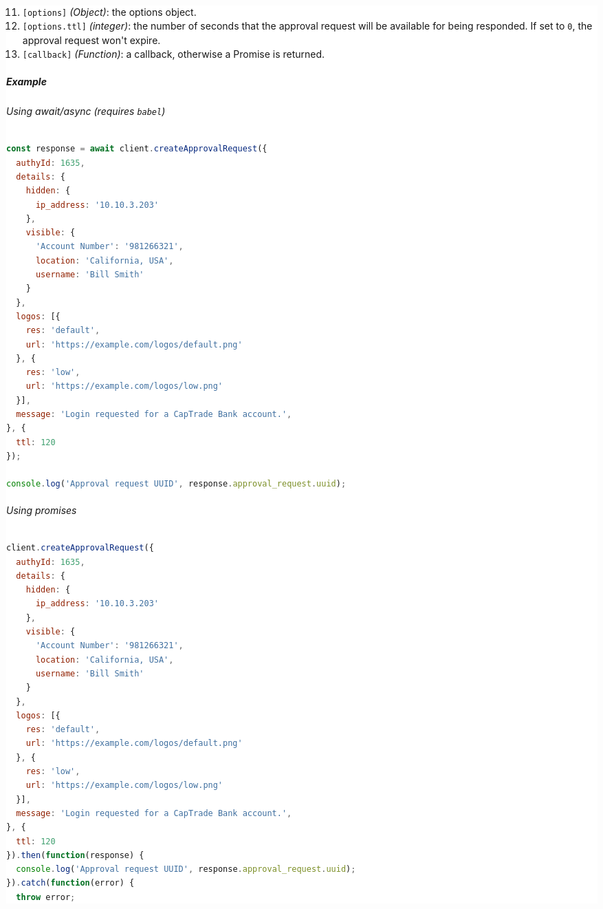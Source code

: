 11. `[options]` _(Object)_: the options object.
12. `[options.ttl]` _(integer)_: the number of seconds that the approval request will be available for being responded. If set to `0`, the approval request won't expire.
13. `[callback]` _(Function)_: a callback, otherwise a Promise is returned.

##### Example

###### Using await/async (requires `babel`)

```javascript
const response = await client.createApprovalRequest({
  authyId: 1635,
  details: {
    hidden: {
      ip_address: '10.10.3.203'
    },
    visible: {
      'Account Number': '981266321',
      location: 'California, USA',
      username: 'Bill Smith'
    }
  },
  logos: [{
    res: 'default',
    url: 'https://example.com/logos/default.png'
  }, {
    res: 'low',
    url: 'https://example.com/logos/low.png'
  }],
  message: 'Login requested for a CapTrade Bank account.',
}, {
  ttl: 120
});

console.log('Approval request UUID', response.approval_request.uuid);
```

###### Using promises

```javascript
client.createApprovalRequest({
  authyId: 1635,
  details: {
    hidden: {
      ip_address: '10.10.3.203'
    },
    visible: {
      'Account Number': '981266321',
      location: 'California, USA',
      username: 'Bill Smith'
    }
  },
  logos: [{
    res: 'default',
    url: 'https://example.com/logos/default.png'
  }, {
    res: 'low',
    url: 'https://example.com/logos/low.png'
  }],
  message: 'Login requested for a CapTrade Bank account.',
}, {
  ttl: 120
}).then(function(response) {
  console.log('Approval request UUID', response.approval_request.uuid);
}).catch(function(error) {
  throw error;
```

[npm-image]: https://img.shields.io/npm/v/authy-client.svg?style=flat-square
[npm-url]: https://npmjs.org/package/authy-client
[travis-image]: https://img.shields.io/travis/ruimarinho/authy-client.svg?style=flat-square
[travis-url]: https://travis-ci.org/ruimarinho/authy-client